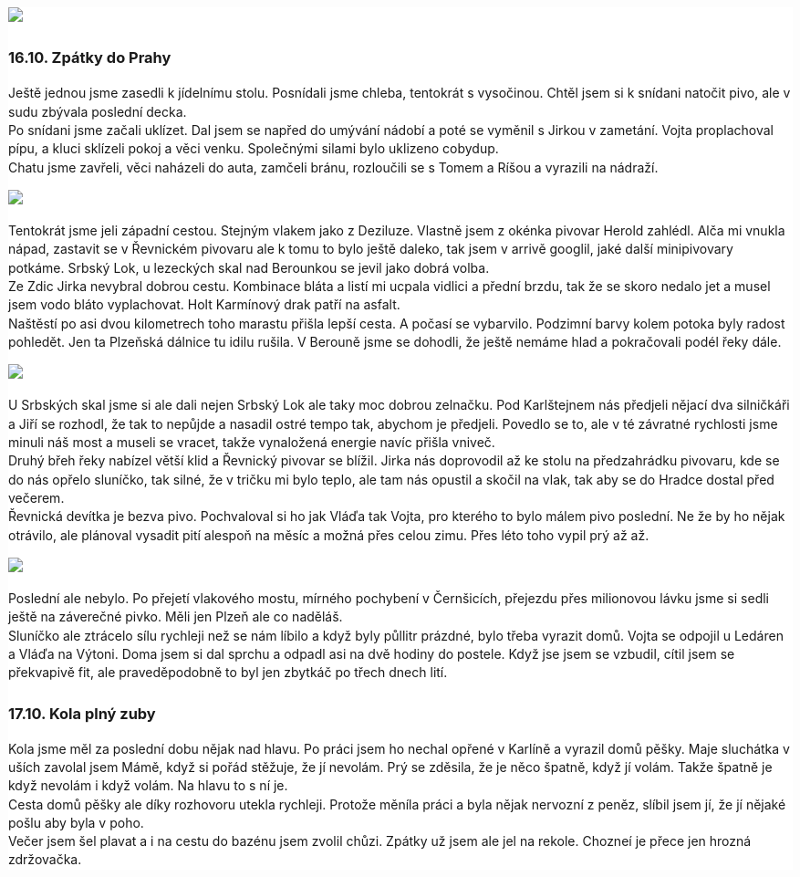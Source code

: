 <a href="../images/2022_october/15_4.jpg" target="_blank"><img src="../images/thumbnails/2022_october/15_4.jpg"></a>


### 16.10. Zpátky do Prahy

Ještě jednou jsme zasedli k jídelnímu stolu. Posnídali jsme chleba, tentokrát s vysočinou. Chtěl jsem si k snídani natočit pivo, ale v sudu zbývala poslední decka.<br>
Po snídani jsme začali uklízet. Dal jsem se napřed do umývání nádobí a poté se vyměnil s Jirkou v zametání. Vojta proplachoval pípu, a kluci sklízeli pokoj a věci venku. Společnými silami bylo uklizeno cobydup.<br>
Chatu jsme zavřeli, věci naházeli do auta, zamčeli bránu, rozloučili se s Tomem a Ríšou a vyrazili na nádraží.<br>

<a href="../images/2022_october/16_1.jpg" target="_blank"><img src="../images/thumbnails/2022_october/16_1.jpg"></a>

Tentokrát jsme jeli západní cestou. Stejným vlakem jako z Deziluze. Vlastně jsem z okénka pivovar Herold zahlédl. Alča mi vnukla nápad, zastavit se v Řevnickém pivovaru ale k tomu to bylo ještě daleko, tak jsem v arrivě googlil, jaké další minipivovary potkáme. Srbský Lok, u lezeckých skal nad Berounkou se jevil jako dobrá volba.<br>
Ze Zdic Jirka nevybral dobrou cestu. Kombinace bláta a listí mi ucpala vidlici a přední brzdu, tak že se skoro nedalo jet a musel jsem vodo bláto vyplachovat. Holt Karmínový drak patří na asfalt.<br>
Naštěstí po asi dvou kilometrech toho marastu přišla lepší cesta. A počasí se vybarvilo. Podzimní barvy kolem potoka byly radost pohledět. Jen ta Plzeňská dálnice tu idilu rušila. V Berouně jsme se dohodli, že ještě nemáme hlad a pokračovali podél řeky dále.<br>

<a href="../images/2022_october/16_2.jpg" target="_blank"><img src="../images/thumbnails/2022_october/16_2.jpg"></a>

U Srbských skal jsme si ale dali nejen Srbský Lok ale taky moc dobrou zelnačku. Pod Karlštejnem nás předjeli nějací dva silničkáři a Jiří se rozhodl, že tak to nepůjde a nasadil ostré tempo tak, abychom je předjeli. Povedlo se to, ale v té závratné rychlosti jsme minuli náš most a museli se vracet, takže vynaložená energie navíc přišla vniveč.<br>
Druhý břeh řeky nabízel větší klid a Řevnický pivovar se blížil. Jirka nás doprovodil až ke stolu na předzahrádku pivovaru, kde se do nás opřelo sluníčko, tak silné, že v tričku mi bylo teplo, ale tam nás opustil a skočil na vlak, tak aby se do Hradce dostal před večerem.<br>
Řevnická devítka je bezva pivo. Pochvaloval si ho jak Vláďa tak Vojta, pro kterého to bylo málem pivo poslední. Ne že by ho nějak otrávilo, ale plánoval vysadit pití alespoň na měsíc a možná přes celou zimu. Přes léto toho vypil prý až až.<br>

<a href="../images/2022_october/16_3.jpg" target="_blank"><img src="../images/thumbnails/2022_october/16_3.jpg"></a>

Poslední ale nebylo. Po přejetí vlakového mostu, mírného pochybení v Černšicích, přejezdu přes milionovou lávku jsme si sedli ještě na záverečné pivko. Měli jen Plzeň ale co naděláš.<br>
Sluníčko ale ztrácelo sílu rychleji než se nám líbilo a když byly půllitr prázdné, bylo třeba vyrazit domů. Vojta se odpojil u Ledáren a Vláďa na Výtoni. Doma jsem si dal sprchu a odpadl asi na dvě hodiny do postele. Když jse jsem se vzbudil, cítil jsem se překvapivě fit, ale praveděpodobně to byl jen zbytkáč po třech dnech lití.<br>

### 17.10. Kola plný zuby

Kola jsme měl za poslední dobu nějak nad hlavu. Po práci jsem ho nechal opřené v Karlíně a vyrazil domů pěšky. Maje sluchátka v uších zavolal jsem Mámě, když si pořád stěžuje, že jí nevolám. Prý se zděsila, že je něco špatně, když jí volám. Takže špatně je když nevolám i když volám. Na hlavu to s ní je.<br>
Cesta domů pěšky ale díky rozhovoru utekla rychleji. Protože měníla práci a byla nějak nervozní z peněz, slíbil jsem jí, že jí nějaké pošlu aby byla v poho.<br>
Večer jsem šel plavat a i na cestu do bazénu jsem zvolil chůzi. Zpátky už jsem ale jel na rekole. Chozneí je přece jen hrozná zdržovačka.<br>
